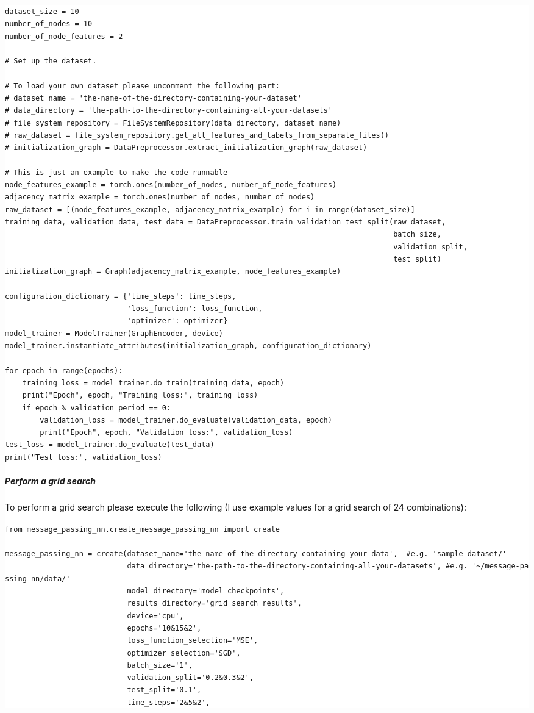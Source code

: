 ```
dataset_size = 10
number_of_nodes = 10
number_of_node_features = 2

# Set up the dataset. 

# To load your own dataset please uncomment the following part:
# dataset_name = 'the-name-of-the-directory-containing-your-dataset'
# data_directory = 'the-path-to-the-directory-containing-all-your-datasets'
# file_system_repository = FileSystemRepository(data_directory, dataset_name)
# raw_dataset = file_system_repository.get_all_features_and_labels_from_separate_files()
# initialization_graph = DataPreprocessor.extract_initialization_graph(raw_dataset)

# This is just an example to make the code runnable 
node_features_example = torch.ones(number_of_nodes, number_of_node_features) 
adjacency_matrix_example = torch.ones(number_of_nodes, number_of_nodes)
raw_dataset = [(node_features_example, adjacency_matrix_example) for i in range(dataset_size)]
training_data, validation_data, test_data = DataPreprocessor.train_validation_test_split(raw_dataset, 
                                                                                         batch_size, 
                                                                                         validation_split, 
                                                                                         test_split)
initialization_graph = Graph(adjacency_matrix_example, node_features_example)

configuration_dictionary = {'time_steps': time_steps,
                            'loss_function': loss_function,
                            'optimizer': optimizer}
model_trainer = ModelTrainer(GraphEncoder, device)
model_trainer.instantiate_attributes(initialization_graph, configuration_dictionary)

for epoch in range(epochs):
    training_loss = model_trainer.do_train(training_data, epoch)
    print("Epoch", epoch, "Training loss:", training_loss)
    if epoch % validation_period == 0:
        validation_loss = model_trainer.do_evaluate(validation_data, epoch)
        print("Epoch", epoch, "Validation loss:", validation_loss)
test_loss = model_trainer.do_evaluate(test_data)
print("Test loss:", validation_loss)
```

##### Perform a grid search
To perform a grid search please execute the following (I use example values for a grid search of 24 combinations):
```
from message_passing_nn.create_message_passing_nn import create

message_passing_nn = create(dataset_name='the-name-of-the-directory-containing-your-data',  #e.g. 'sample-dataset/'
                            data_directory='the-path-to-the-directory-containing-all-your-datasets', #e.g. '~/message-passing-nn/data/'
                            model_directory='model_checkpoints',
                            results_directory='grid_search_results',
                            device='cpu',
                            epochs='10&15&2',
                            loss_function_selection='MSE',
                            optimizer_selection='SGD',
                            batch_size='1',
                            validation_split='0.2&0.3&2',
                            test_split='0.1',
                            time_steps='2&5&2',
```